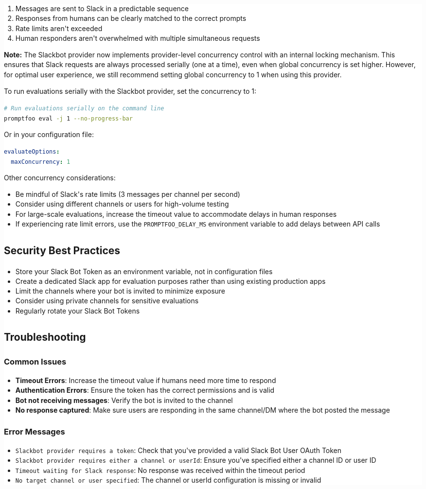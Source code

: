 1. Messages are sent to Slack in a predictable sequence
2. Responses from humans can be clearly matched to the correct prompts
3. Rate limits aren't exceeded
4. Human responders aren't overwhelmed with multiple simultaneous requests

**Note:** The Slackbot provider now implements provider-level concurrency control with an internal locking mechanism. This ensures that Slack requests are always processed serially (one at a time), even when global concurrency is set higher. However, for optimal user experience, we still recommend setting global concurrency to 1 when using this provider.

To run evaluations serially with the Slackbot provider, set the concurrency to 1:

```sh
# Run evaluations serially on the command line
promptfoo eval -j 1 --no-progress-bar
```

Or in your configuration file:

```yaml
evaluateOptions:
  maxConcurrency: 1
```

Other concurrency considerations:

- Be mindful of Slack's rate limits (3 messages per channel per second)
- Consider using different channels or users for high-volume testing
- For large-scale evaluations, increase the timeout value to accommodate delays in human responses
- If experiencing rate limit errors, use the `PROMPTFOO_DELAY_MS` environment variable to add delays between API calls

## Security Best Practices

- Store your Slack Bot Token as an environment variable, not in configuration files
- Create a dedicated Slack app for evaluation purposes rather than using existing production apps
- Limit the channels where your bot is invited to minimize exposure
- Consider using private channels for sensitive evaluations
- Regularly rotate your Slack Bot Tokens

## Troubleshooting

### Common Issues

- **Timeout Errors**: Increase the timeout value if humans need more time to respond
- **Authentication Errors**: Ensure the token has the correct permissions and is valid
- **Bot not receiving messages**: Verify the bot is invited to the channel
- **No response captured**: Make sure users are responding in the same channel/DM where the bot posted the message

### Error Messages

- `Slackbot provider requires a token`: Check that you've provided a valid Slack Bot User OAuth Token
- `Slackbot provider requires either a channel or userId`: Ensure you've specified either a channel ID or user ID
- `Timeout waiting for Slack response`: No response was received within the timeout period
- `No target channel or user specified`: The channel or userId configuration is missing or invalid
